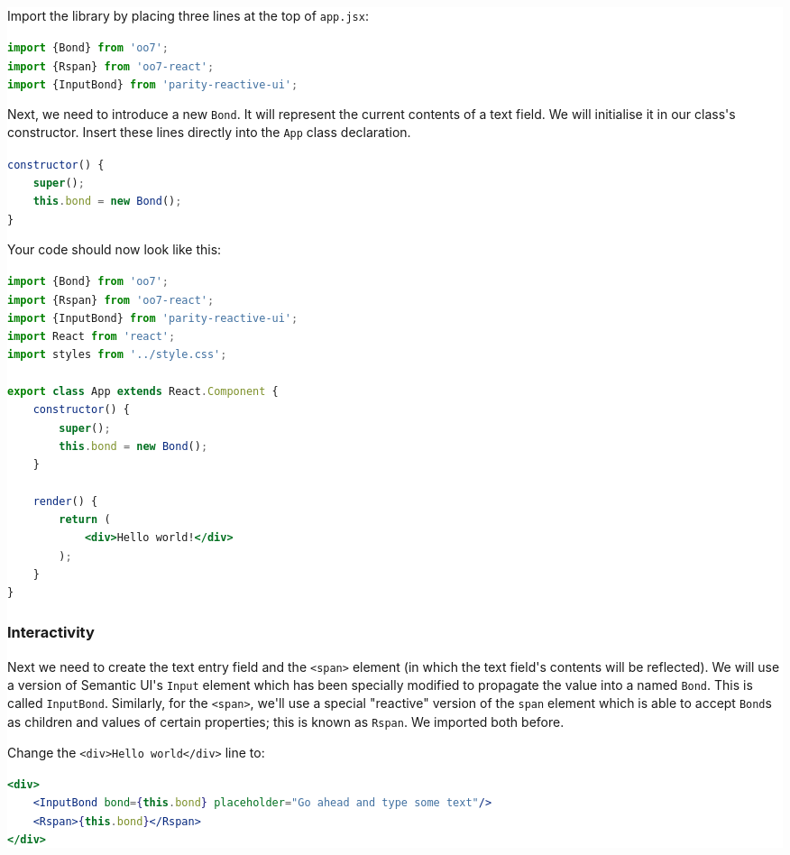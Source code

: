 Import the library by placing three lines at the top of `app.jsx`:

```jsx
import {Bond} from 'oo7';
import {Rspan} from 'oo7-react';
import {InputBond} from 'parity-reactive-ui';
```

Next, we need to introduce a new `Bond`. It will represent the current contents of a text field. We will initialise it in our class's constructor. Insert these lines directly into the `App` class declaration.

```jsx
constructor() {
	super();
	this.bond = new Bond();
}
```

Your code should now look like this:

```jsx
import {Bond} from 'oo7';
import {Rspan} from 'oo7-react';
import {InputBond} from 'parity-reactive-ui';
import React from 'react';
import styles from '../style.css';

export class App extends React.Component {
	constructor() {
		super();
		this.bond = new Bond();
	}

	render() {
		return (
			<div>Hello world!</div>
		);
	}
}
```

### Interactivity

Next we need to create the text entry field and the  `<span>` element (in which the text field's contents will be reflected). We will use a version of Semantic UI's `Input` element which has been specially modified to propagate the value into a named `Bond`. This is called `InputBond`. Similarly, for the `<span>`, we'll use a special "reactive" version of the `span` element which is able to accept `Bond`s as children and values of certain properties; this is known as `Rspan`. We imported both before.

Change the `<div>Hello world</div>` line to:

```jsx
<div>
	<InputBond bond={this.bond} placeholder="Go ahead and type some text"/>
	<Rspan>{this.bond}</Rspan>
</div>
```
